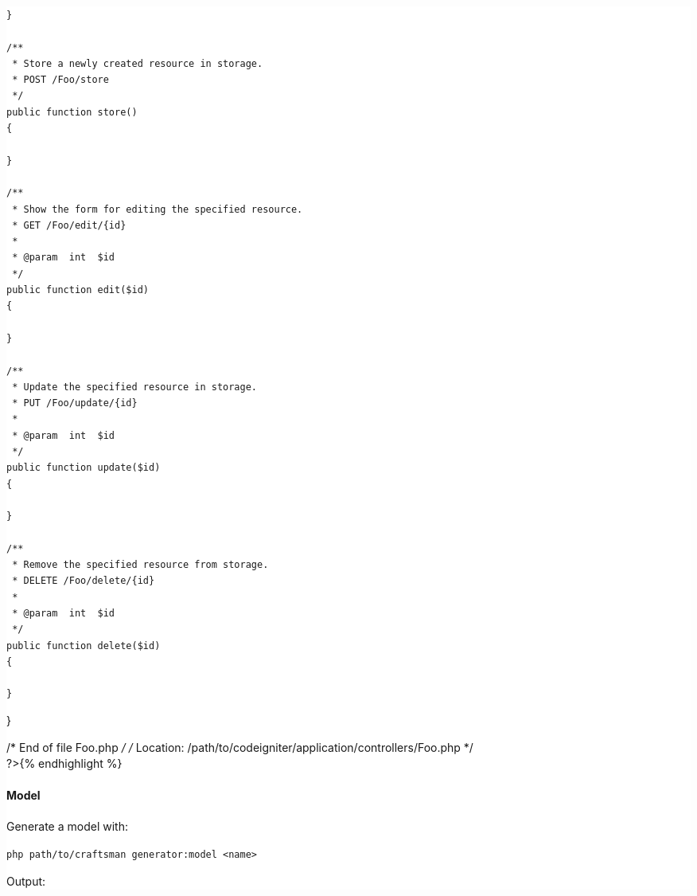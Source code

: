 
    }

    /**
     * Store a newly created resource in storage.
     * POST /Foo/store
     */ 
    public function store()
    {
        
    }

    /**
     * Show the form for editing the specified resource.
     * GET /Foo/edit/{id}
     *
     * @param  int  $id
     */
    public function edit($id)
    {

    }   

    /**
     * Update the specified resource in storage.
     * PUT /Foo/update/{id}
     *
     * @param  int  $id
     */
    public function update($id)
    {

    }

    /**
     * Remove the specified resource from storage.
     * DELETE /Foo/delete/{id}
     *
     * @param  int  $id
     */
    public function delete($id)
    {
        
    }
}

/* End of file Foo.php */
/* Location: /path/to/codeigniter/application/controllers/Foo.php */  
?>{% endhighlight %} 

#### Model

Generate a model with:

    php path/to/craftsman generator:model <name>

Output:
